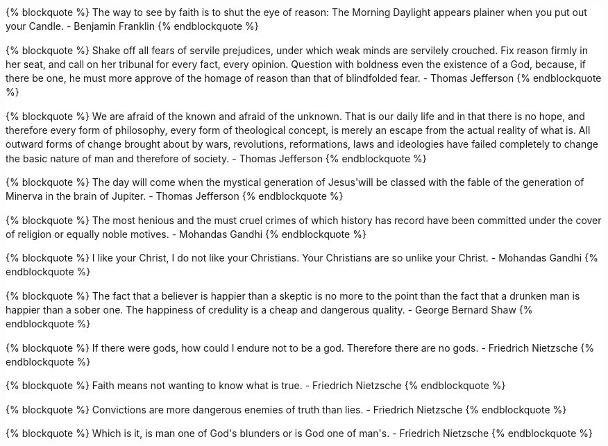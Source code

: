 {% blockquote %}
The way to see by faith is to shut the eye of reason: The Morning Daylight appears plainer when you put out your Candle. - Benjamin Franklin
{% endblockquote %}

{% blockquote %}
Shake off all fears of servile prejudices, under which weak minds are servilely crouched. Fix reason firmly in her seat, and call on her tribunal for every fact, every opinion. Question with boldness even the existence of a God, because, if there be one, he must more approve of the homage of reason than that of blindfolded fear. - Thomas Jefferson
{% endblockquote %}

{% blockquote %}
We are afraid of the known and afraid of the unknown. That is our daily life and in that there is no hope, and therefore every form of philosophy, every form of theological concept, is merely an escape from the actual reality of what is. All outward forms of change brought about by wars, revolutions, reformations, laws and ideologies have failed completely to change the basic nature of man and therefore of society. - Thomas Jefferson
{% endblockquote %}

{% blockquote %}
The day will come when the mystical generation of Jesus'will be classed with the fable of the generation of Minerva in the brain of Jupiter. - Thomas Jefferson
{% endblockquote %}

{% blockquote %}
The most henious and the must cruel crimes of which history has record have been committed under the cover of religion or equally noble motives. - Mohandas Gandhi
{% endblockquote %}

{% blockquote %}
I like your Christ, I do not like your Christians. Your Christians are so unlike your Christ. - Mohandas Gandhi
{% endblockquote %}

{% blockquote %}
The fact that a believer is happier than a skeptic is no more to the point than the fact that a drunken man is happier than a sober one. The happiness of credulity is a cheap and dangerous quality. - George Bernard Shaw
{% endblockquote %}

{% blockquote %}
If there were gods, how could I endure not to be a god. Therefore there are no gods. - Friedrich Nietzsche
{% endblockquote %}

{% blockquote %}
Faith means not wanting to know what is true. - Friedrich Nietzsche
{% endblockquote %}

{% blockquote %}
Convictions are more dangerous enemies of truth than lies. - Friedrich Nietzsche
{% endblockquote %}

{% blockquote %}
Which is it, is man one of God's blunders or is God one of man's. - Friedrich Nietzsche
{% endblockquote %}
